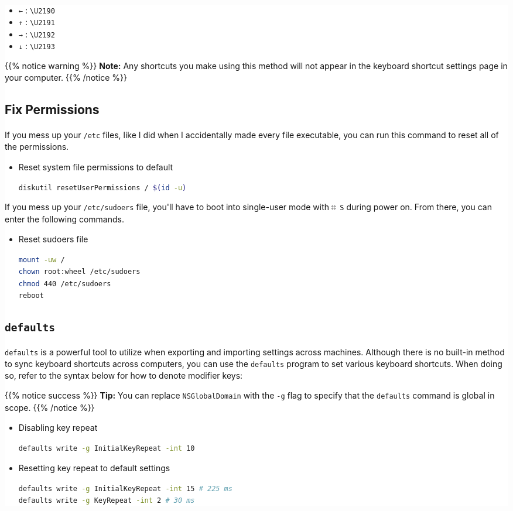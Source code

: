 * `←` : `\U2190`
* `↑` : `\U2191`
* `→` : `\U2192`
* `↓` : `\U2193`

{{% notice warning %}}
**Note:** Any shortcuts you make using this method will not appear in the keyboard shortcut settings page in your computer.
{{% /notice %}}

## Fix Permissions

If you mess up your `/etc` files, like I did when I accidentally made every file executable, you can run this command to reset all of the permissions.

* Reset system file permissions to default

  ```sh
  diskutil resetUserPermissions / $(id -u)
  ```

If you mess up your `/etc/sudoers` file, you'll have to boot into single-user mode with `⌘ S` during power on. From there, you can enter the following commands.

* Reset sudoers file

  ```sh
  mount -uw /
  chown root:wheel /etc/sudoers
  chmod 440 /etc/sudoers
  reboot
  ```

## `defaults`

`defaults` is a powerful tool to utilize when exporting and importing settings across machines. Although there is no built-in method to sync keyboard shortcuts across computers, you can use the `defaults` program to set various keyboard shortcuts. When doing so, refer to the syntax below for how to denote modifier keys:

{{% notice success %}}
**Tip:** You can replace `NSGlobalDomain` with the `-g` flag to specify that the `defaults` command is global in scope.
{{% /notice %}}

* Disabling key repeat

  ```sh
  defaults write -g InitialKeyRepeat -int 10
  ```

* Resetting key repeat to default settings

  ```sh
  defaults write -g InitialKeyRepeat -int 15 # 225 ms
  defaults write -g KeyRepeat -int 2 # 30 ms
  ```
